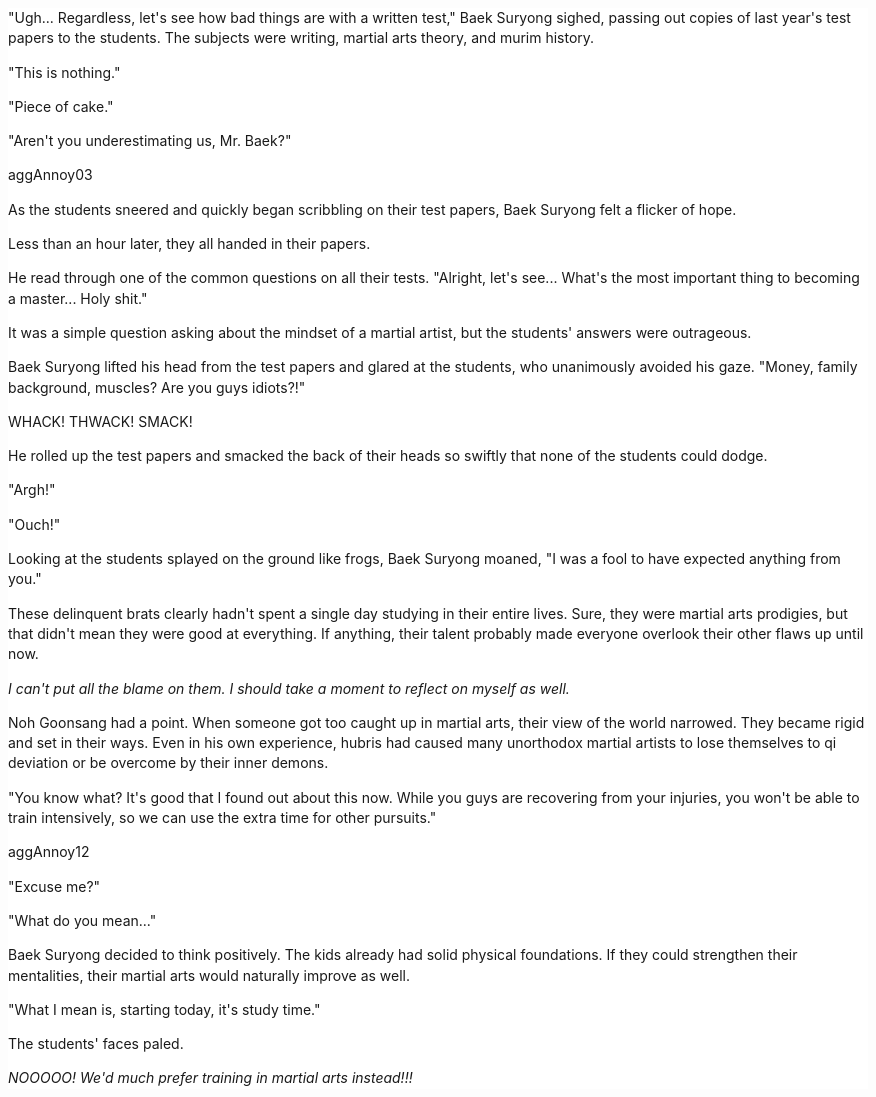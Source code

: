 "Ugh... Regardless, let's see how bad things are with a written test," Baek Suryong sighed, passing out copies of last year's test papers to the students. The subjects were writing, martial arts theory, and murim history.

"This is nothing."

"Piece of cake."

"Aren't you underestimating us, Mr. Baek?"

aggAnnoy03

As the students sneered and quickly began scribbling on their test papers, Baek Suryong felt a flicker of hope. 

Less than an hour later, they all handed in their papers.

He read through one of the common questions on all their tests. "Alright, let's see... What's the most important thing to becoming a master... Holy shit."

It was a simple question asking about the mindset of a martial artist, but the students' answers were outrageous.

Baek Suryong lifted his head from the test papers and glared at the students, who unanimously avoided his gaze. "Money, family background, muscles? Are you guys idiots?!"

WHACK! THWACK! SMACK!

He rolled up the test papers and smacked the back of their heads so swiftly that none of the students could dodge.

"Argh!"

"Ouch!"

Looking at the students splayed on the ground like frogs, Baek Suryong moaned, "I was a fool to have expected anything from you."

These delinquent brats clearly hadn't spent a single day studying in their entire lives. Sure, they were martial arts prodigies, but that didn't mean they were good at everything. If anything, their talent probably made everyone overlook their other flaws up until now.

*I can't put all the blame on them. I should take a moment to reflect on myself as well.*

Noh Goonsang had a point. When someone got too caught up in martial arts, their view of the world narrowed. They became rigid and set in their ways. Even in his own experience, hubris had caused many unorthodox martial artists to lose themselves to qi deviation or be overcome by their inner demons.

"You know what? It's good that I found out about this now. While you guys are recovering from your injuries, you won't be able to train intensively, so we can use the extra time for other pursuits."

aggAnnoy12

"Excuse me?"

"What do you mean..."

Baek Suryong decided to think positively. The kids already had solid physical foundations. If they could strengthen their mentalities, their martial arts would naturally improve as well.

"What I mean is, starting today, it's study time."

The students' faces paled.

*NOOOOO! We'd much prefer training in martial arts instead!!!*

